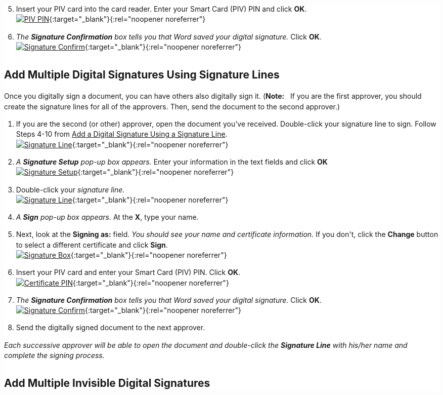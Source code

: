 5. Insert your PIV card into the card reader. Enter your Smart Card (PIV) PIN and click **OK**.<br/>
[![PIV PIN]({{site.baseurl}}/assets/piv/word-signature-5.png)]({{site.baseurl}}/assets/piv/word-signature-5.png){:target="_blank"}{:rel="noopener noreferrer"}

6. _The **Signature Confirmation** box tells you that Word saved your digital signature._ Click **OK**.<br/>
[![Signature Confirm]({{site.baseurl}}/assets/piv/word-signature-6.png)]({{site.baseurl}}/assets/piv/word-signature-6.png){:target="_blank"}{:rel="noopener noreferrer"}

## Add Multiple Digital Signatures Using Signature Lines

Once you digitally sign a document, you can have others also digitally sign it. (**Note:**&nbsp;&nbsp; If you are the first approver, you should create the signature lines for all of the approvers. Then, send the document to the second approver.)

1. If you are the second (or other) approver, open the document you've received. Double-click your signature line to sign. Follow Steps 4-10 from [Add a Digital Signature Using a Signature Line](#add-a-digital-signature-using-a-signature-line). <br/>
[![Signature Line]({{site.baseurl}}/assets/piv/word-signature-1.png)]({{site.baseurl}}/assets/piv/word-signature-1.png){:target="_blank"}{:rel="noopener noreferrer"}

3. _A **Signature Setup** pop-up box appears._ Enter your information in the text fields and click **OK**<br/>
[![Signature Setup]({{site.baseurl}}/assets/piv/word-signature-13.png)]({{site.baseurl}}/assets/piv/word-signature-13.png){:target="_blank"}{:rel="noopener noreferrer"}

4. Double-click your _signature line_.<br/> 
[![Signature Line]({{site.baseurl}}/assets/piv/word-signature-14.png)]({{site.baseurl}}/assets/piv/word-signature-14.png){:target="_blank"}{:rel="noopener noreferrer"}

5. _A **Sign** pop-up box appears._ At the **X**, type your name. 

6. Next, look at the **Signing as:** field. _You should see your name and certificate information._ If you don't, click the **Change** button to select a different certificate and click **Sign**.<br/>
[![Signature Box]({{site.baseurl}}/assets/piv/word-signature-4.png)]({{site.baseurl}}/assets/piv/word-signature-4.png){:target="_blank"}{:rel="noopener noreferrer"}

7. Insert your PIV card and enter your Smart Card (PIV) PIN. Click **OK**.<br/>
[![Certificate PIN]({{site.baseurl}}/assets/piv/word-signature-5.png)]({{site.baseurl}}/assets/piv/word-signature-5.png){:target="_blank"}{:rel="noopener noreferrer"}

8. _The **Signature Confirmation** box tells you that Word saved your digital signature._ Click **OK**. <br/>
[![Signature Confirm]({{site.baseurl}}/assets/piv/word-signature-6.png)]({{site.baseurl}}/assets/piv/word-signature-6.png){:target="_blank"}{:rel="noopener noreferrer"}

9. Send the digitally signed document to the next approver. 

_Each successive approver will be able to open the document and double-click the **Signature Line** with his/her name and complete the signing process._

## Add Multiple Invisible Digital Signatures
